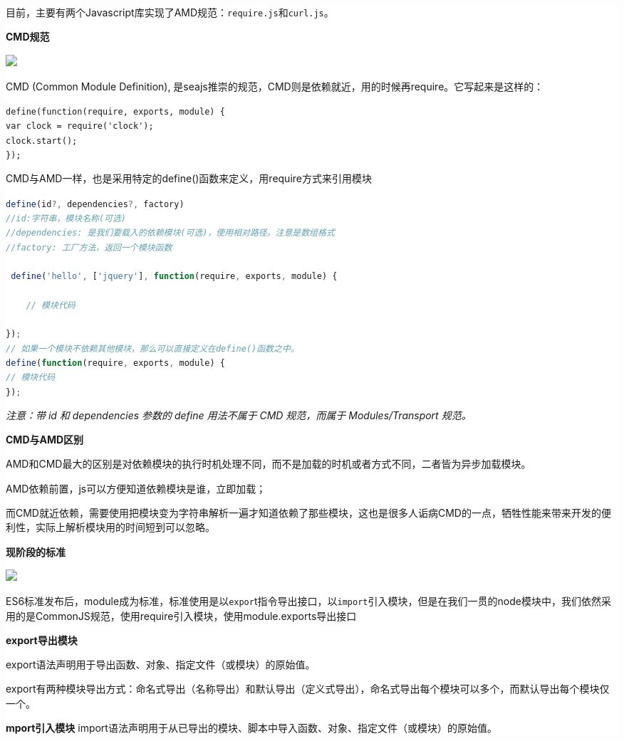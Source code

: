 目前，主要有两个Javascript库实现了AMD规范：`require.js`和`curl.js`。

**CMD规范**

![](https://minio.lihuiwang.net/notes/notes/2023/09/10/js13.png)

CMD (Common Module Definition), 是seajs推崇的规范，CMD则是依赖就近，用的时候再require。它写起来是这样的：

```
define(function(require, exports, module) {
var clock = require('clock');
clock.start();
});
```

CMD与AMD一样，也是采用特定的define()函数来定义，用require方式来引用模块

```javascript
define(id?, dependencies?, factory)
//id:字符串，模块名称(可选)
//dependencies: 是我们要载入的依赖模块(可选)，使用相对路径。注意是数组格式
//factory: 工厂方法，返回一个模块函数
       
 define('hello', ['jquery'], function(require, exports, module) {
 
	// 模块代码
 
});
// 如果一个模块不依赖其他模块，那么可以直接定义在define()函数之中。
define(function(require, exports, module) {
// 模块代码
});
```

*注意：带 id 和 dependencies 参数的 define 用法不属于 CMD 规范，而属于 Modules/Transport 规范。*

**CMD与AMD区别**

AMD和CMD最大的区别是对依赖模块的执行时机处理不同，而不是加载的时机或者方式不同，二者皆为异步加载模块。

AMD依赖前置，js可以方便知道依赖模块是谁，立即加载；

而CMD就近依赖，需要使用把模块变为字符串解析一遍才知道依赖了那些模块，这也是很多人诟病CMD的一点，牺牲性能来带来开发的便利性，实际上解析模块用的时间短到可以忽略。

**现阶段的标准**

![](https://minio.lihuiwang.net/notes/notes/2023/09/10/js14.png)

ES6标准发布后，module成为标准，标准使用是以`expor`t指令导出接口，以`import`引入模块，但是在我们一贯的node模块中，我们依然采用的是CommonJS规范，使用require引入模块，使用module.exports导出接口

**export导出模块**

export语法声明用于导出函数、对象、指定文件（或模块）的原始值。

export有两种模块导出方式：命名式导出（名称导出）和默认导出（定义式导出），命名式导出每个模块可以多个，而默认导出每个模块仅一个。

**mport引入模块**
import语法声明用于从已导出的模块、脚本中导入函数、对象、指定文件（或模块）的原始值。
